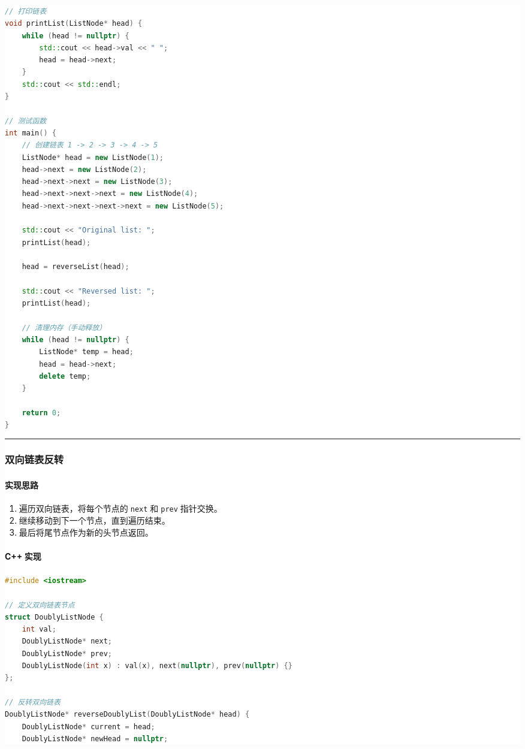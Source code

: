 ```cpp
// 打印链表
void printList(ListNode* head) {
    while (head != nullptr) {
        std::cout << head->val << " ";
        head = head->next;
    }
    std::cout << std::endl;
}

// 测试函数
int main() {
    // 创建链表 1 -> 2 -> 3 -> 4 -> 5
    ListNode* head = new ListNode(1);
    head->next = new ListNode(2);
    head->next->next = new ListNode(3);
    head->next->next->next = new ListNode(4);
    head->next->next->next->next = new ListNode(5);

    std::cout << "Original list: ";
    printList(head);

    head = reverseList(head);

    std::cout << "Reversed list: ";
    printList(head);

    // 清理内存（手动释放）
    while (head != nullptr) {
        ListNode* temp = head;
        head = head->next;
        delete temp;
    }

    return 0;
}
```

------

### **双向链表反转**

#### **实现思路**

1. 遍历双向链表，将每个节点的 `next` 和 `prev` 指针交换。
2. 继续移动到下一个节点，直到遍历结束。
3. 最后将尾节点作为新的头节点返回。

#### **C++ 实现**

```cpp
#include <iostream>

// 定义双向链表节点
struct DoublyListNode {
    int val;
    DoublyListNode* next;
    DoublyListNode* prev;
    DoublyListNode(int x) : val(x), next(nullptr), prev(nullptr) {}
};

// 反转双向链表
DoublyListNode* reverseDoublyList(DoublyListNode* head) {
    DoublyListNode* current = head;
    DoublyListNode* newHead = nullptr;
```